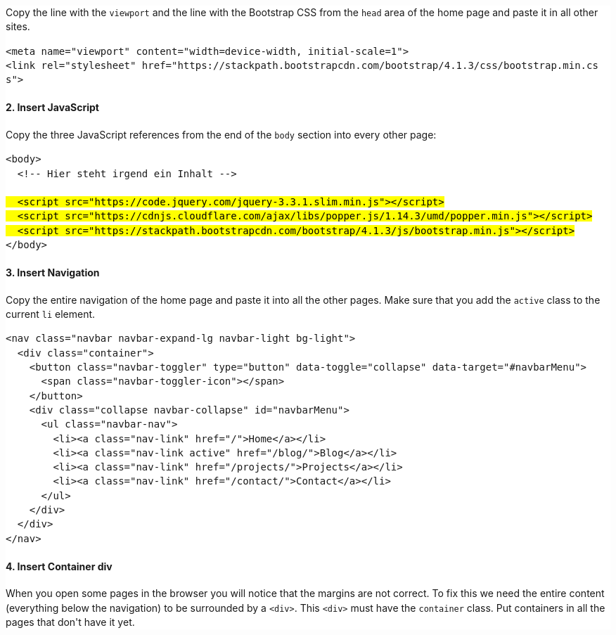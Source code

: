 Copy the line with the `viewport` and the line with the Bootstrap CSS from the `head` area of the home page and paste it in all other sites.

<pre class="prettyprint lang-html">
&lt;meta name="viewport" content="width=device-width, initial-scale=1">
&lt;link rel="stylesheet" href="https://stackpath.bootstrapcdn.com/bootstrap/4.1.3/css/bootstrap.min.css">
</pre>


#### 2. Insert JavaScript

Copy the three JavaScript references from the end of the `body` section into every other page:

<pre class="prettyprint lang-html">
&lt;body>
  &lt;!-- Hier steht irgend ein Inhalt -->
  <mark>
  &lt;script src="https://code.jquery.com/jquery-3.3.1.slim.min.js">&lt;/script>
  &lt;script src="https://cdnjs.cloudflare.com/ajax/libs/popper.js/1.14.3/umd/popper.min.js">&lt;/script>
  &lt;script src="https://stackpath.bootstrapcdn.com/bootstrap/4.1.3/js/bootstrap.min.js">&lt;/script></mark>
&lt;/body>
</pre>

#### 3. Insert Navigation

Copy the entire navigation of the home page and paste it into all the other pages. Make sure that you add the `active` class to the current `li` element.

<pre class="prettyprint lang-html">
&lt;nav class="navbar navbar-expand-lg navbar-light bg-light">
  &lt;div class="container">
    &lt;button class="navbar-toggler" type="button" data-toggle="collapse" data-target="#navbarMenu">
      &lt;span class="navbar-toggler-icon">&lt;/span>
    &lt;/button>
    &lt;div class="collapse navbar-collapse" id="navbarMenu">
      &lt;ul class="navbar-nav">
        &lt;li>&lt;a class="nav-link" href="/">Home&lt;/a>&lt;/li>
        &lt;li>&lt;a class="nav-link active" href="/blog/">Blog&lt;/a>&lt;/li>
        &lt;li>&lt;a class="nav-link" href="/projects/">Projects&lt;/a>&lt;/li>
        &lt;li>&lt;a class="nav-link" href="/contact/">Contact&lt;/a>&lt;/li>
      &lt;/ul>
    &lt;/div>
  &lt;/div>
&lt;/nav>
</pre>


#### 4. Insert Container div

When you open some pages in the browser you will notice that the margins are not correct. To fix this we need the entire content (everything below the navigation) to be surrounded by a `<div>`. This `<div>` must have the `container` class. Put containers in all the pages that don't have it yet.
